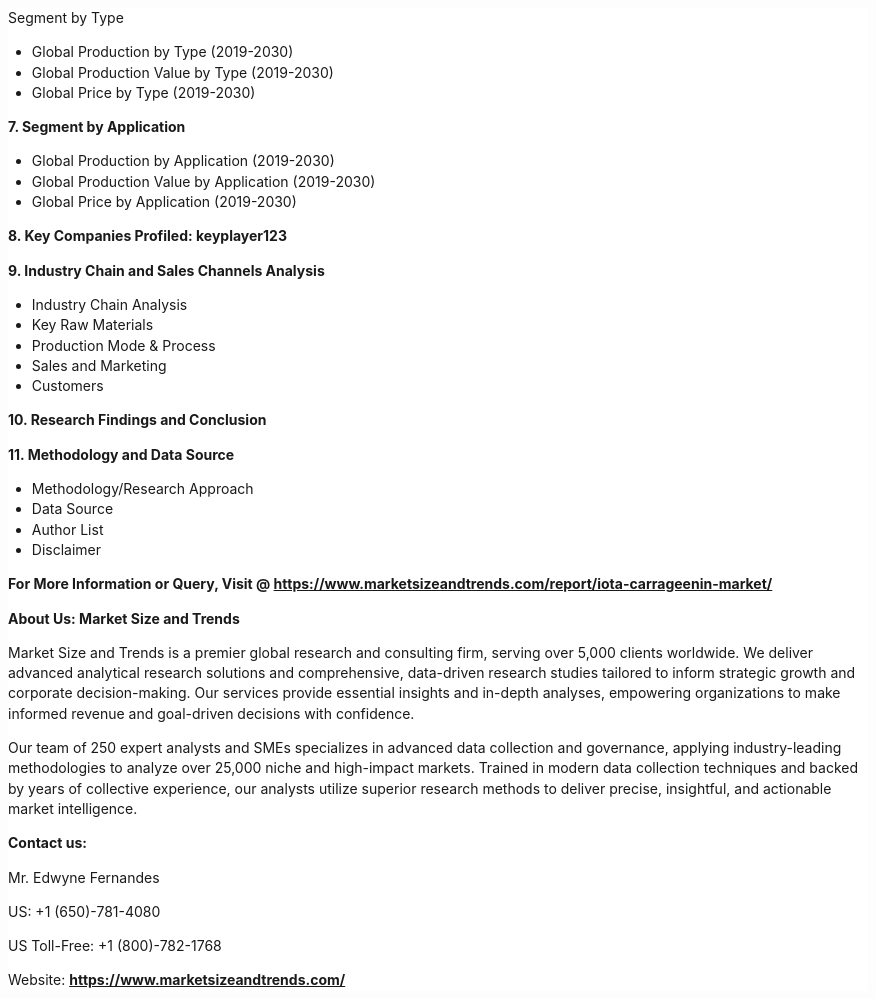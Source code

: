 Segment by Type</strong></p><ul><li>Global Production by Type (2019-2030)</li><li>Global Production Value by Type (2019-2030)</li><li>Global Price by Type (2019-2030)</li></ul><p><strong>7. Segment by Application</strong></p><ul><li>Global Production by Application (2019-2030)</li><li>Global Production Value by Application (2019-2030)</li><li>Global Price by Application (2019-2030)</li></ul><p><strong>8. Key Companies Profiled: keyplayer123</strong></p><p><strong>9. Industry Chain and Sales Channels Analysis</strong></p><ul><li>Industry Chain Analysis</li><li>Key Raw Materials</li><li>Production Mode &amp; Process</li><li>Sales and Marketing</li><li>Customers</li></ul><p><strong>10. Research Findings and Conclusion</strong></p><p><strong>11. Methodology and Data Source</strong></p><ul><li>Methodology/Research Approach</li><li>Data Source</li><li>Author List</li><li>Disclaimer</li></ul></p><p><strong>For More Information or Query, Visit @ <a href="https://www.marketsizeandtrends.com/report/iota-carrageenin-market/">https://www.marketsizeandtrends.com/report/iota-carrageenin-market/</a></strong></p><p><strong>About Us: Market Size and Trends</strong></p><p>Market Size and Trends is a premier global research and consulting firm, serving over 5,000 clients worldwide. We deliver advanced analytical research solutions and comprehensive, data-driven research studies tailored to inform strategic growth and corporate decision-making. Our services provide essential insights and in-depth analyses, empowering organizations to make informed revenue and goal-driven decisions with confidence.</p><p>Our team of 250 expert analysts and SMEs specializes in advanced data collection and governance, applying industry-leading methodologies to analyze over 25,000 niche and high-impact markets. Trained in modern data collection techniques and backed by years of collective experience, our analysts utilize superior research methods to deliver precise, insightful, and actionable market intelligence.</p><p><strong>Contact us:</strong></p><p>Mr. Edwyne Fernandes</p><p>US: +1 (650)-781-4080</p><p>US Toll-Free: +1 (800)-782-1768</p><p>Website: <strong><a href="https://www.marketsizeandtrends.com/">https://www.marketsizeandtrends.com/</a></strong></p>
